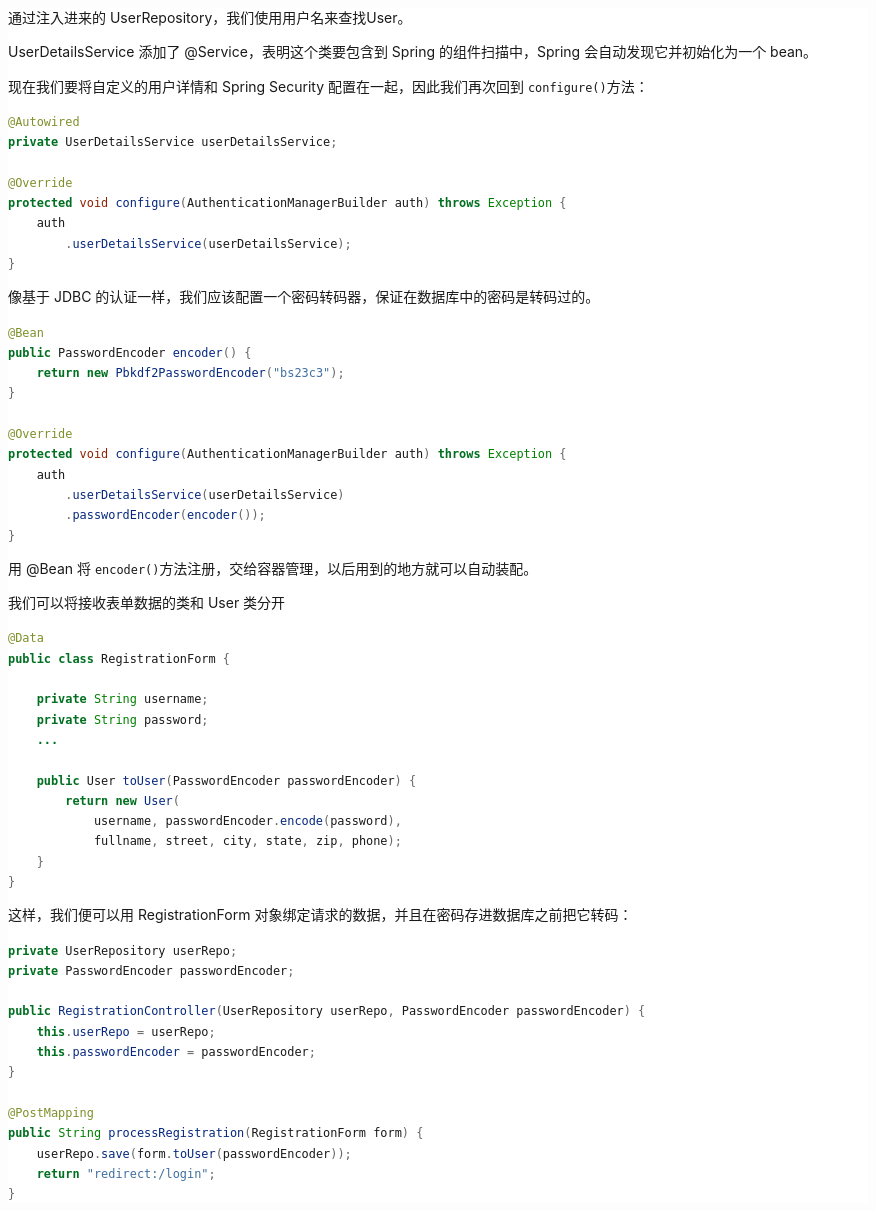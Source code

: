 通过注入进来的 UserRepository，我们使用用户名来查找User。

UserDetailsService 添加了 @Service，表明这个类要包含到 Spring 的组件扫描中，Spring 会自动发现它并初始化为一个 bean。

现在我们要将自定义的用户详情和 Spring Security 配置在一起，因此我们再次回到 `configure()`方法：

```java
@Autowired
private UserDetailsService userDetailsService;

@Override
protected void configure(AuthenticationManagerBuilder auth) throws Exception {
    auth
        .userDetailsService(userDetailsService);
}
```

像基于 JDBC 的认证一样，我们应该配置一个密码转码器，保证在数据库中的密码是转码过的。

```java
@Bean
public PasswordEncoder encoder() {
    return new Pbkdf2PasswordEncoder("bs23c3");
}

@Override
protected void configure(AuthenticationManagerBuilder auth) throws Exception {
    auth
        .userDetailsService(userDetailsService)
        .passwordEncoder(encoder());
}
```

用 @Bean 将 `encoder()`方法注册，交给容器管理，以后用到的地方就可以自动装配。

我们可以将接收表单数据的类和 User 类分开

```java
@Data
public class RegistrationForm {
	
    private String username;
    private String password;
    ...
    
    public User toUser(PasswordEncoder passwordEncoder) {
        return new User(
        	username, passwordEncoder.encode(password),
            fullname, street, city, state, zip, phone);
    }
}
```

这样，我们便可以用 RegistrationForm 对象绑定请求的数据，并且在密码存进数据库之前把它转码：

```java
private UserRepository userRepo;
private PasswordEncoder passwordEncoder;

public RegistrationController(UserRepository userRepo, PasswordEncoder passwordEncoder) {
    this.userRepo = userRepo;
    this.passwordEncoder = passwordEncoder;
}

@PostMapping
public String processRegistration(RegistrationForm form) {
    userRepo.save(form.toUser(passwordEncoder));
    return "redirect:/login";
}
```